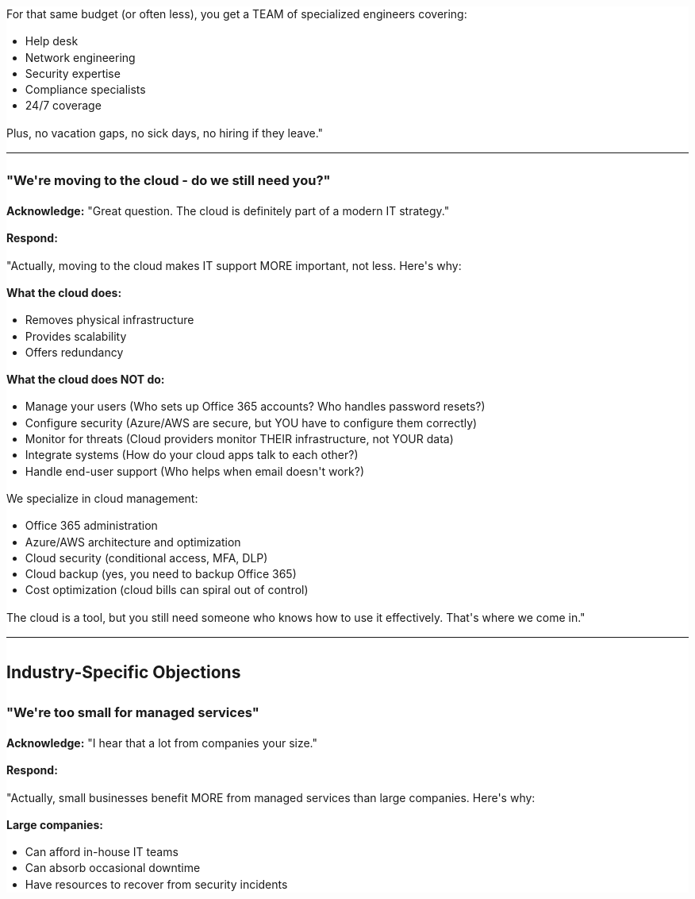 For that same budget (or often less), you get a TEAM of specialized engineers covering:
- Help desk
- Network engineering
- Security expertise
- Compliance specialists
- 24/7 coverage

Plus, no vacation gaps, no sick days, no hiring if they leave."

---

### "We're moving to the cloud - do we still need you?"

**Acknowledge:** "Great question. The cloud is definitely part of a modern IT strategy."

**Respond:**

"Actually, moving to the cloud makes IT support MORE important, not less. Here's why:

**What the cloud does:**
- Removes physical infrastructure
- Provides scalability
- Offers redundancy

**What the cloud does NOT do:**
- Manage your users (Who sets up Office 365 accounts? Who handles password resets?)
- Configure security (Azure/AWS are secure, but YOU have to configure them correctly)
- Monitor for threats (Cloud providers monitor THEIR infrastructure, not YOUR data)
- Integrate systems (How do your cloud apps talk to each other?)
- Handle end-user support (Who helps when email doesn't work?)

We specialize in cloud management:
- Office 365 administration
- Azure/AWS architecture and optimization
- Cloud security (conditional access, MFA, DLP)
- Cloud backup (yes, you need to backup Office 365)
- Cost optimization (cloud bills can spiral out of control)

The cloud is a tool, but you still need someone who knows how to use it effectively. That's where we come in."

---

## Industry-Specific Objections

### "We're too small for managed services"

**Acknowledge:** "I hear that a lot from companies your size."

**Respond:**

"Actually, small businesses benefit MORE from managed services than large companies. Here's why:

**Large companies:**
- Can afford in-house IT teams
- Can absorb occasional downtime
- Have resources to recover from security incidents
